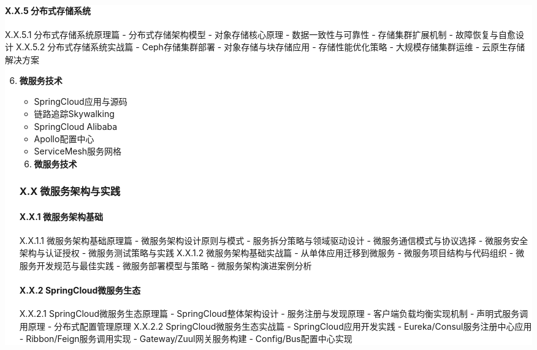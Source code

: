
#### X.X.5 分布式存储系统
   X.X.5.1 分布式存储系统原理篇
      - 分布式存储架构模型
      - 对象存储核心原理
      - 数据一致性与可靠性
      - 存储集群扩展机制
      - 故障恢复与自愈设计
   X.X.5.2 分布式存储系统实战篇
      - Ceph存储集群部署
      - 对象存储与块存储应用
      - 存储性能优化策略
      - 大规模存储集群运维
      - 云原生存储解决方案

6. **微服务技术**
   - SpringCloud应用与源码
   - 链路追踪Skywalking
   - SpringCloud Alibaba
   - Apollo配置中心
   - ServiceMesh服务网格

   6. **微服务技术**
   ### X.X 微服务架构与实践

   #### X.X.1 微服务架构基础
      X.X.1.1 微服务架构基础原理篇
         - 微服务架构设计原则与模式
         - 服务拆分策略与领域驱动设计
         - 微服务通信模式与协议选择
         - 微服务安全架构与认证授权
         - 微服务测试策略与实践
      X.X.1.2 微服务架构基础实战篇
         - 从单体应用迁移到微服务
         - 微服务项目结构与代码组织
         - 微服务开发规范与最佳实践
         - 微服务部署模型与策略
         - 微服务架构演进案例分析

   #### X.X.2 SpringCloud微服务生态
      X.X.2.1 SpringCloud微服务生态原理篇
         - SpringCloud整体架构设计
         - 服务注册与发现原理
         - 客户端负载均衡实现机制
         - 声明式服务调用原理
         - 分布式配置管理原理
      X.X.2.2 SpringCloud微服务生态实战篇
         - SpringCloud应用开发实践
         - Eureka/Consul服务注册中心应用
         - Ribbon/Feign服务调用实现
         - Gateway/Zuul网关服务构建
         - Config/Bus配置中心实现
